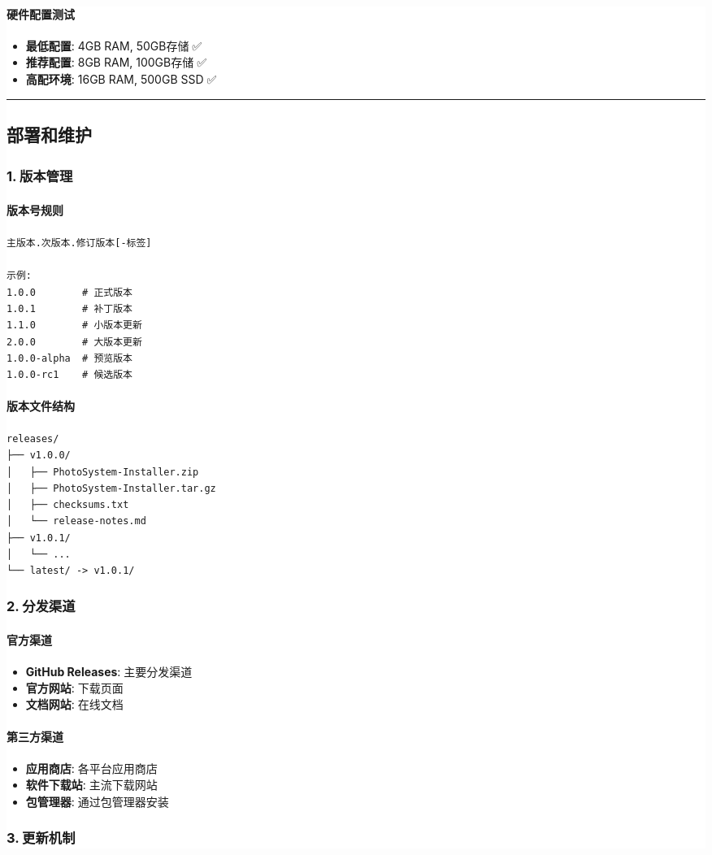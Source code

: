 #### 硬件配置测试

- **最低配置**: 4GB RAM, 50GB存储 ✅
- **推荐配置**: 8GB RAM, 100GB存储 ✅
- **高配环境**: 16GB RAM, 500GB SSD ✅

---

## 部署和维护

### 1. 版本管理

#### 版本号规则

```
主版本.次版本.修订版本[-标签]

示例:
1.0.0        # 正式版本
1.0.1        # 补丁版本
1.1.0        # 小版本更新
2.0.0        # 大版本更新
1.0.0-alpha  # 预览版本
1.0.0-rc1    # 候选版本
```

#### 版本文件结构

```
releases/
├── v1.0.0/
│   ├── PhotoSystem-Installer.zip
│   ├── PhotoSystem-Installer.tar.gz
│   ├── checksums.txt
│   └── release-notes.md
├── v1.0.1/
│   └── ...
└── latest/ -> v1.0.1/
```

### 2. 分发渠道

#### 官方渠道
- **GitHub Releases**: 主要分发渠道
- **官方网站**: 下载页面
- **文档网站**: 在线文档

#### 第三方渠道
- **应用商店**: 各平台应用商店
- **软件下载站**: 主流下载网站
- **包管理器**: 通过包管理器安装

### 3. 更新机制
